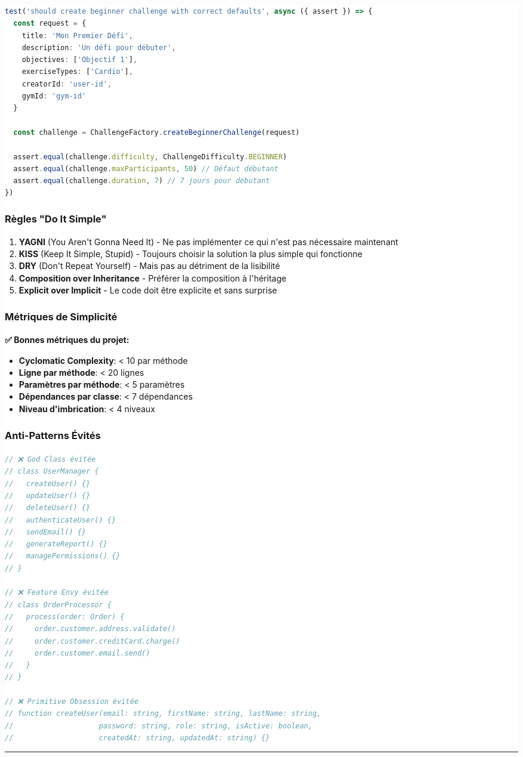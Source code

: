 ```typescript
test('should create beginner challenge with correct defaults', async ({ assert }) => {
  const request = {
    title: 'Mon Premier Défi',
    description: 'Un défi pour débuter',
    objectives: ['Objectif 1'],
    exerciseTypes: ['Cardio'],
    creatorId: 'user-id',
    gymId: 'gym-id'
  }

  const challenge = ChallengeFactory.createBeginnerChallenge(request)

  assert.equal(challenge.difficulty, ChallengeDifficulty.BEGINNER)
  assert.equal(challenge.maxParticipants, 50) // Défaut débutant
  assert.equal(challenge.duration, 7) // 7 jours pour débutant
})
```

### Règles "Do It Simple"

1. **YAGNI** (You Aren't Gonna Need It) - Ne pas implémenter ce qui n'est pas nécessaire maintenant
2. **KISS** (Keep It Simple, Stupid) - Toujours choisir la solution la plus simple qui fonctionne
3. **DRY** (Don't Repeat Yourself) - Mais pas au détriment de la lisibilité
4. **Composition over Inheritance** - Préférer la composition à l'héritage
5. **Explicit over Implicit** - Le code doit être explicite et sans surprise

### Métriques de Simplicité

**✅ Bonnes métriques du projet:**
- **Cyclomatic Complexity**: < 10 par méthode
- **Ligne par méthode**: < 20 lignes
- **Paramètres par méthode**: < 5 paramètres
- **Dépendances par classe**: < 7 dépendances
- **Niveau d'imbrication**: < 4 niveaux

### Anti-Patterns Évités

```typescript
// ❌ God Class évitée
// class UserManager {
//   createUser() {}
//   updateUser() {}
//   deleteUser() {}
//   authenticateUser() {}
//   sendEmail() {}
//   generateReport() {}
//   managePermissions() {}
// }

// ❌ Feature Envy évitée
// class OrderProcessor {
//   process(order: Order) {
//     order.customer.address.validate()
//     order.customer.creditCard.charge()
//     order.customer.email.send()
//   }
// }

// ❌ Primitive Obsession évitée
// function createUser(email: string, firstName: string, lastName: string, 
//                    password: string, role: string, isActive: boolean,
//                    createdAt: string, updatedAt: string) {}
```

---